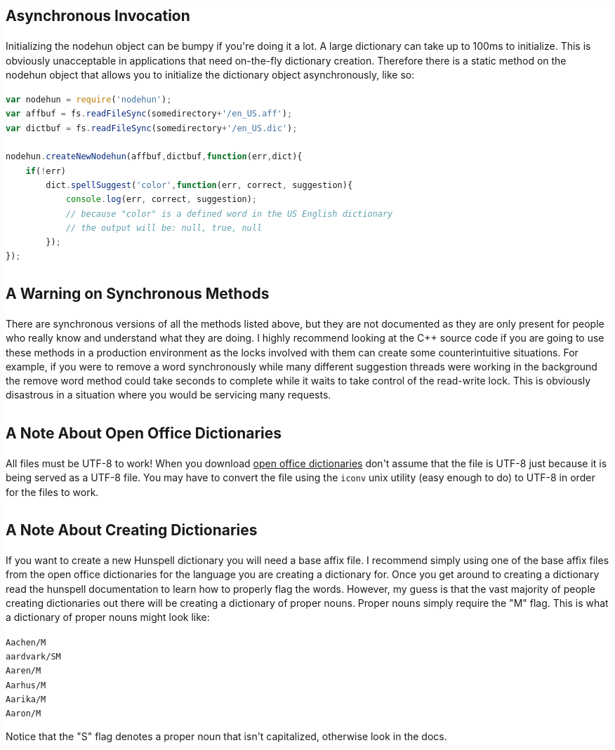 Asynchronous Invocation
-----------------------
Initializing the nodehun object can be bumpy if you're doing it a lot. A large dictionary can take up to 100ms to initialize. This is obviously unacceptable in applications that need on-the-fly dictionary creation. Therefore there is a static method on the nodehun object that allows you to initialize the dictionary object asynchronously, like so:

```js
var nodehun = require('nodehun');
var affbuf = fs.readFileSync(somedirectory+'/en_US.aff');
var dictbuf = fs.readFileSync(somedirectory+'/en_US.dic');

nodehun.createNewNodehun(affbuf,dictbuf,function(err,dict){
	if(!err)
		dict.spellSuggest('color',function(err, correct, suggestion){
			console.log(err, correct, suggestion);
			// because "color" is a defined word in the US English dictionary
			// the output will be: null, true, null
		});
});
```

A Warning on Synchronous Methods
-----------------------------
There are synchronous versions of all the methods listed above, but they are not documented as they are only present for people who really know and understand what they are doing. I highly recommend looking at the C++ source code if you are going to use these methods in a production environment as the locks involved with them can create some counterintuitive situations. For example, if you were to remove a word synchronously while many different suggestion threads were working in the background the remove word method could take seconds to complete while it waits to take control of the read-write lock. This is obviously disastrous in a situation where you would be servicing many requests.

A Note About Open Office Dictionaries
-------------------------------------
All files must be UTF-8 to work! When you download [open office dictionaries](http://cgit.freedesktop.org/libreoffice/dictionaries/tree/) don't assume that the file is UTF-8 just because it is being served as a UTF-8 file. You may have to convert the file using the `iconv` unix utility (easy enough to do) to UTF-8 in order for the files to work.

A Note About Creating Dictionaries
----------------------------------

If you want to create a new Hunspell dictionary you will need a base affix file. I recommend simply using one of the base affix files from the open office dictionaries for the language you are creating a dictionary for. Once you get around to creating a dictionary read the hunspell documentation to learn how to properly flag the words. However, my guess is that the vast majority of people creating dictionaries out there will be creating a dictionary of proper nouns. Proper nouns simply require the "M" flag. This is what a dictionary of proper nouns might look like:

	Aachen/M
	aardvark/SM
	Aaren/M
	Aarhus/M
	Aarika/M
	Aaron/M

Notice that the "S" flag denotes a proper noun that isn't capitalized, otherwise look in the docs.
